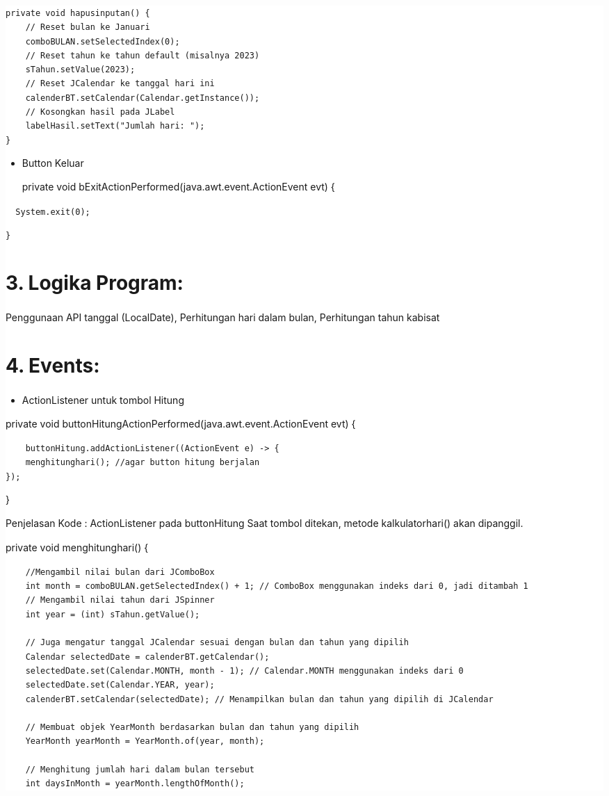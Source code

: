     private void hapusinputan() {
        // Reset bulan ke Januari
        comboBULAN.setSelectedIndex(0);
        // Reset tahun ke tahun default (misalnya 2023)
        sTahun.setValue(2023);
        // Reset JCalendar ke tanggal hari ini
        calenderBT.setCalendar(Calendar.getInstance());
        // Kosongkan hasil pada JLabel
        labelHasil.setText("Jumlah hari: ");
    }

- Button Keluar

    private void bExitActionPerformed(java.awt.event.ActionEvent evt) {
~~~
  System.exit(0);
~~~
    }    

# 3. Logika Program: 
Penggunaan API tanggal (LocalDate), Perhitungan hari dalam bulan, Perhitungan tahun kabisat

# 4. Events:
* ActionListener untuk tombol Hitung

 private void buttonHitungActionPerformed(java.awt.event.ActionEvent evt) {                                             
        
        buttonHitung.addActionListener((ActionEvent e) -> {
        menghitunghari(); //agar button hitung berjalan
    });
   }   

Penjelasan Kode :
ActionListener pada buttonHitung Saat tombol ditekan, metode kalkulatorhari() akan dipanggil.

private void menghitunghari() {
       
        //Mengambil nilai bulan dari JComboBox
        int month = comboBULAN.getSelectedIndex() + 1; // ComboBox menggunakan indeks dari 0, jadi ditambah 1
        // Mengambil nilai tahun dari JSpinner
        int year = (int) sTahun.getValue();

        // Juga mengatur tanggal JCalendar sesuai dengan bulan dan tahun yang dipilih
        Calendar selectedDate = calenderBT.getCalendar();
        selectedDate.set(Calendar.MONTH, month - 1); // Calendar.MONTH menggunakan indeks dari 0
        selectedDate.set(Calendar.YEAR, year);
        calenderBT.setCalendar(selectedDate); // Menampilkan bulan dan tahun yang dipilih di JCalendar

        // Membuat objek YearMonth berdasarkan bulan dan tahun yang dipilih
        YearMonth yearMonth = YearMonth.of(year, month);

        // Menghitung jumlah hari dalam bulan tersebut
        int daysInMonth = yearMonth.lengthOfMonth();
